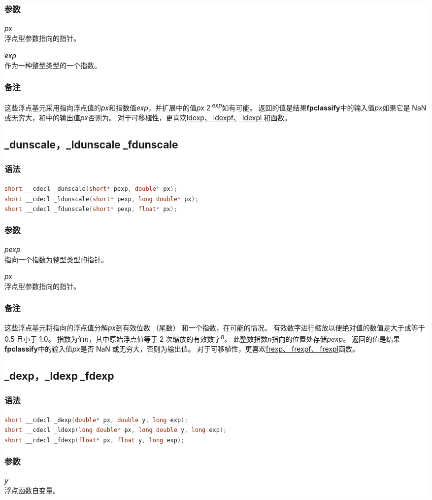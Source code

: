 ### <a name="parameters"></a>参数

*px*<br/>
浮点型参数指向的指针。

*exp*<br/>
作为一种整型类型的一个指数。

### <a name="remarks"></a>备注

这些浮点基元采用指向浮点值的*px*和指数值*exp*，并扩展中的值*px* 2<sup> *exp*</sup>如有可能。 返回的值是结果**fpclassify**中的输入值*px*如果它是 NaN 或无穷大，和中的输出值*px*否则为。 对于可移植性，更喜欢[ldexp、 ldexpf、 ldexpl 和](ldexp.md)函数。

## <a name="dunscale-ldunscale-fdunscale"></a>_dunscale，_ldunscale _fdunscale

### <a name="syntax"></a>语法

```C
short __cdecl _dunscale(short* pexp, double* px);
short __cdecl _ldunscale(short* pexp, long double* px);
short __cdecl _fdunscale(short* pexp, float* px);
```

### <a name="parameters"></a>参数

*pexp*<br/>
指向一个指数为整型类型的指针。

*px*<br/>
浮点型参数指向的指针。

### <a name="remarks"></a>备注

这些浮点基元将指向的浮点值分解*px*到有效位数 （尾数） 和一个指数，在可能的情况。 有效数字进行缩放以便绝对值的数值是大于或等于 0.5 且小于 1.0。 指数为值*n*，其中原始浮点值等于 2 次缩放的有效数字<sup>*n*</sup>。 此整数指数*n*指向的位置处存储*pexp*。 返回的值是结果**fpclassify**中的输入值*px*是否 NaN 或无穷大，否则为输出值。 对于可移植性，更喜欢[frexp、 frexpf、 frexpl](frexp.md)函数。

## <a name="dexp-ldexp-fdexp"></a>_dexp，_ldexp _fdexp

### <a name="syntax"></a>语法

```C
short __cdecl _dexp(double* px, double y, long exp);
short __cdecl _ldexp(long double* px, long double y, long exp);
short __cdecl _fdexp(float* px, float y, long exp);
```

### <a name="parameters"></a>参数

*y*<br/>
浮点函数自变量。
